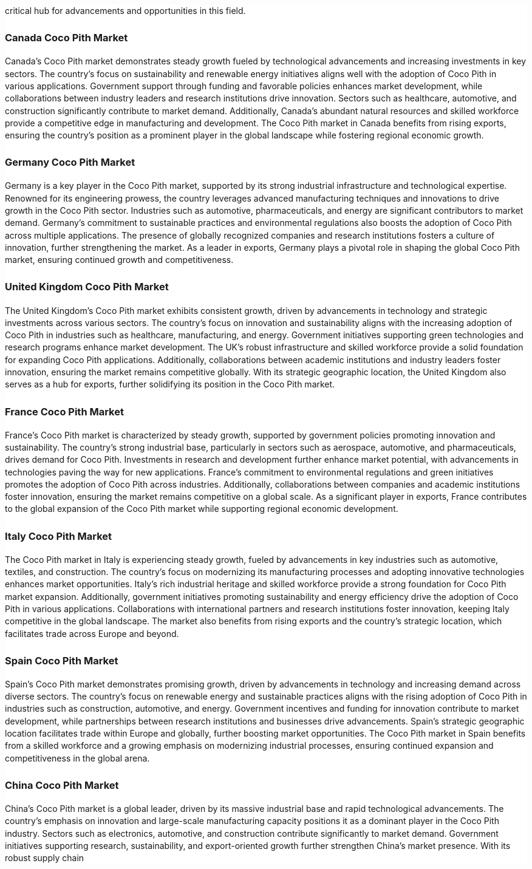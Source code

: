 critical hub for advancements and opportunities in this field.</p><h3>Canada Coco Pith Market</h3><p>Canada&rsquo;s Coco Pith market demonstrates steady growth fueled by technological advancements and increasing investments in key sectors. The country&rsquo;s focus on sustainability and renewable energy initiatives aligns well with the adoption of Coco Pith in various applications. Government support through funding and favorable policies enhances market development, while collaborations between industry leaders and research institutions drive innovation. Sectors such as healthcare, automotive, and construction significantly contribute to market demand. Additionally, Canada&rsquo;s abundant natural resources and skilled workforce provide a competitive edge in manufacturing and development. The Coco Pith market in Canada benefits from rising exports, ensuring the country&rsquo;s position as a prominent player in the global landscape while fostering regional economic growth.</p><h3>Germany Coco Pith Market</h3><p>Germany is a key player in the Coco Pith market, supported by its strong industrial infrastructure and technological expertise. Renowned for its engineering prowess, the country leverages advanced manufacturing techniques and innovations to drive growth in the Coco Pith sector. Industries such as automotive, pharmaceuticals, and energy are significant contributors to market demand. Germany&rsquo;s commitment to sustainable practices and environmental regulations also boosts the adoption of Coco Pith across multiple applications. The presence of globally recognized companies and research institutions fosters a culture of innovation, further strengthening the market. As a leader in exports, Germany plays a pivotal role in shaping the global Coco Pith market, ensuring continued growth and competitiveness.</p><h3>United Kingdom Coco Pith Market</h3><p>The United Kingdom&rsquo;s Coco Pith market exhibits consistent growth, driven by advancements in technology and strategic investments across various sectors. The country&rsquo;s focus on innovation and sustainability aligns with the increasing adoption of Coco Pith in industries such as healthcare, manufacturing, and energy. Government initiatives supporting green technologies and research programs enhance market development. The UK&rsquo;s robust infrastructure and skilled workforce provide a solid foundation for expanding Coco Pith applications. Additionally, collaborations between academic institutions and industry leaders foster innovation, ensuring the market remains competitive globally. With its strategic geographic location, the United Kingdom also serves as a hub for exports, further solidifying its position in the Coco Pith market.</p><h3>France Coco Pith Market</h3><p>France&rsquo;s Coco Pith market is characterized by steady growth, supported by government policies promoting innovation and sustainability. The country&rsquo;s strong industrial base, particularly in sectors such as aerospace, automotive, and pharmaceuticals, drives demand for Coco Pith. Investments in research and development further enhance market potential, with advancements in technologies paving the way for new applications. France&rsquo;s commitment to environmental regulations and green initiatives promotes the adoption of Coco Pith across industries. Additionally, collaborations between companies and academic institutions foster innovation, ensuring the market remains competitive on a global scale. As a significant player in exports, France contributes to the global expansion of the Coco Pith market while supporting regional economic development.</p><h3>Italy Coco Pith Market</h3><p>The Coco Pith market in Italy is experiencing steady growth, fueled by advancements in key industries such as automotive, textiles, and construction. The country&rsquo;s focus on modernizing its manufacturing processes and adopting innovative technologies enhances market opportunities. Italy&rsquo;s rich industrial heritage and skilled workforce provide a strong foundation for Coco Pith market expansion. Additionally, government initiatives promoting sustainability and energy efficiency drive the adoption of Coco Pith in various applications. Collaborations with international partners and research institutions foster innovation, keeping Italy competitive in the global landscape. The market also benefits from rising exports and the country&rsquo;s strategic location, which facilitates trade across Europe and beyond.</p><h3>Spain Coco Pith Market</h3><p>Spain&rsquo;s Coco Pith market demonstrates promising growth, driven by advancements in technology and increasing demand across diverse sectors. The country&rsquo;s focus on renewable energy and sustainable practices aligns with the rising adoption of Coco Pith in industries such as construction, automotive, and energy. Government incentives and funding for innovation contribute to market development, while partnerships between research institutions and businesses drive advancements. Spain&rsquo;s strategic geographic location facilitates trade within Europe and globally, further boosting market opportunities. The Coco Pith market in Spain benefits from a skilled workforce and a growing emphasis on modernizing industrial processes, ensuring continued expansion and competitiveness in the global arena.</p><h3>China Coco Pith Market</h3><p>China&rsquo;s Coco Pith market is a global leader, driven by its massive industrial base and rapid technological advancements. The country&rsquo;s emphasis on innovation and large-scale manufacturing capacity positions it as a dominant player in the Coco Pith industry. Sectors such as electronics, automotive, and construction contribute significantly to market demand. Government initiatives supporting research, sustainability, and export-oriented growth further strengthen China&rsquo;s market presence. With its robust supply chain
